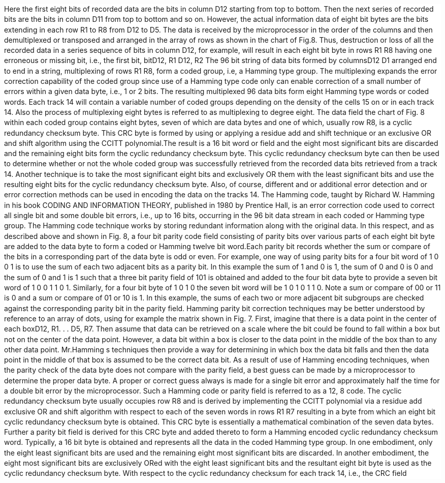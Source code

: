 Here the first eight bits of recorded data are the bits in column D12 starting from top to bottom. Then the next series of recorded bits are the bits in column D11 from top to bottom and so on. However, the actual information data of eight bit bytes are the bits extending in each row R1 to R8 from D12 to D5. The data is received by the microprocessor in the order of the columns and then demultiplexed or transposed and arranged in the array of rows as shown in the chart of Fig.8. Thus, destruction or loss of all the recorded data in a series sequence of bits in column D12, for example, will result in each eight bit byte in rows R1 R8 having one erroneous or missing bit, i.e., the first bit, bitD12, R1 D12, R2 The 96 bit string of data bits formed by columnsD12 D1 arranged end to end in a string, multiplexing of rows R1 R8, form a coded group, i.e, a Hamming type group. The multiplexing expands the error correction capability of the coded group since use of a Hamming type code only can enable correction of a small number of errors within a given data byte, i.e., 1 or 2 bits. The resulting multiplexed 96 data bits form eight Hamming type words or coded words. Each track 14 will contain a variable number of coded groups depending on the density of the cells 15 on or in each track 14. Also the process of multiplexing eight bytes is referred to as multiplexing to degree eight. The data field the chart of Fig. 8 within each coded group contains eight bytes, seven of which are data bytes and one of which, usually row R8, is a cyclic redundancy checksum byte. This CRC byte is formed by using or applying a residue add and shift technique or an exclusive OR and shift algorithm using the CCITT polynomial.The result is a 16 bit word or field and the eight most significant bits are discarded and the remaining eight bits form the cyclic redundancy checksum byte. This cyclic redundancy checksum byte can then be used to determine whether or not the whole coded group was successfully retrieved from the recorded data bits retrieved from a track 14. Another technique is to take the most significant eight bits and exclusively OR them with the least significant bits and use the resulting eight bits for the cyclic redundancy checksum byte. Also, of course, different and or additional error detection and or error correction methods can be used in encoding the data on the tracks 14. The Hamming code, taught by Richard W. Hamming in his book CODING AND INFORMATION THEORY, published in 1980 by Prentice Hall, is an error correction code used to correct all single bit and some double bit errors, i.e., up to 16 bits, occurring in the 96 bit data stream in each coded or Hamming type group. The Hamming code technique works by storing redundant information along with the original data. In this respect, and as described above and shown in Fig. 8, a four bit parity code field consisting of parity bits over various parts of each eight bit byte are added to the data byte to form a coded or Hamming twelve bit word.Each parity bit records whether the sum or compare of the bits in a corresponding part of the data byte is odd or even. For example, one way of using parity bits for a four bit word of 1 0 0 1 is to use the sum of each two adjacent bits as a parity bit. In this example the sum of 1 and 0 is 1, the sum of 0 and 0 is 0 and the sum of 0 and 1 is 1 such that a three bit parity field of 101 is obtained and added to the four bit data byte to provide a seven bit word of 1 0 0 1 1 0 1. Similarly, for a four bit byte of 1 0 1 0 the seven bit word will be 1 0 1 0 1 1 0. Note a sum or compare of 00 or 11 is 0 and a sum or compare of 01 or 10 is 1. In this example, the sums of each two or more adjacent bit subgroups are checked against the corresponding parity bit in the parity field. Hamming parity bit correction techniques may be better understood by reference to an array of dots, using for example the matrix shown in Fig. 7. First, imagine that there is a data point in the center of each boxD12, R1. . . D5, R7. Then assume that data can be retrieved on a scale where the bit could be found to fall within a box but not on the center of the data point. However, a data bit within a box is closer to the data point in the middle of the box than to any other data point. Mr.Hamming s techniques then provide a way for determining in which box the data bit falls and then the data point in the middle of that box is assumed to be the correct data bit. As a result of use of Hamming encoding techniques, when the parity check of the data byte does not compare with the parity field, a best guess can be made by a microprocessor to determine the proper data byte. A proper or correct guess always is made for a single bit error and approximately half the time for a double bit error by the microprocessor. Such a Hamming code or parity field is referred to as a 12, 8 code. The cyclic redundancy checksum byte usually occupies row R8 and is derived by implementing the CCITT polynomial via a residue add exclusive OR and shift algorithm with respect to each of the seven words in rows R1 R7 resulting in a byte from which an eight bit cyclic redundancy checksum byte is obtained. This CRC byte is essentially a mathematical combination of the seven data bytes. Further a parity bit field is derived for this CRC byte and added thereto to form a Hamming encoded cyclic redundancy checksum word. Typically, a 16 bit byte is obtained and represents all the data in the coded Hamming type group. In one embodiment, only the eight least significant bits are used and the remaining eight most significant bits are discarded. In another embodiment, the eight most significant bits are exclusively ORed with the eight least significant bits and the resultant eight bit byte is used as the cyclic redundancy checksum byte. With respect to the cyclic redundancy checksum for each track 14, i.e., the CRC field